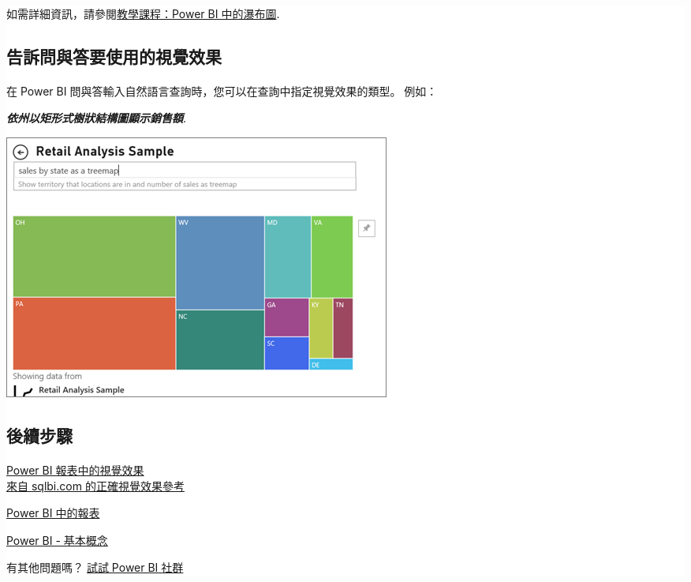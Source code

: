 如需詳細資訊，請參閱[教學課程：Power BI 中的瀑布圖](power-bi-visualization-waterfall-charts.md).

## <a name="tell-qa-which-visualization-to-use"></a>告訴問與答要使用的視覺效果
在 Power BI 問與答輸入自然語言查詢時，您可以在查詢中指定視覺效果的類型。  例如：

***依州以矩形式樹狀結構圖顯示銷售額***.

![](media/power-bi-visualization-types-for-reports-and-q-and-a/qatreemap.png)

## <a name="next-steps"></a>後續步驟
[Power BI 報表中的視覺效果](power-bi-report-visualizations.md)    
[來自 sqlbi.com 的正確視覺效果參考](http://www.sqlbi.com/wp-content/uploads/videotrainings/dashboarddesign/visuals-reference-may2017-A3.pdf)

[Power BI 中的報表](service-reports.md)

[Power BI - 基本概念](service-basic-concepts.md)

有其他問題嗎？ [試試 Power BI 社群](http://community.powerbi.com/)

